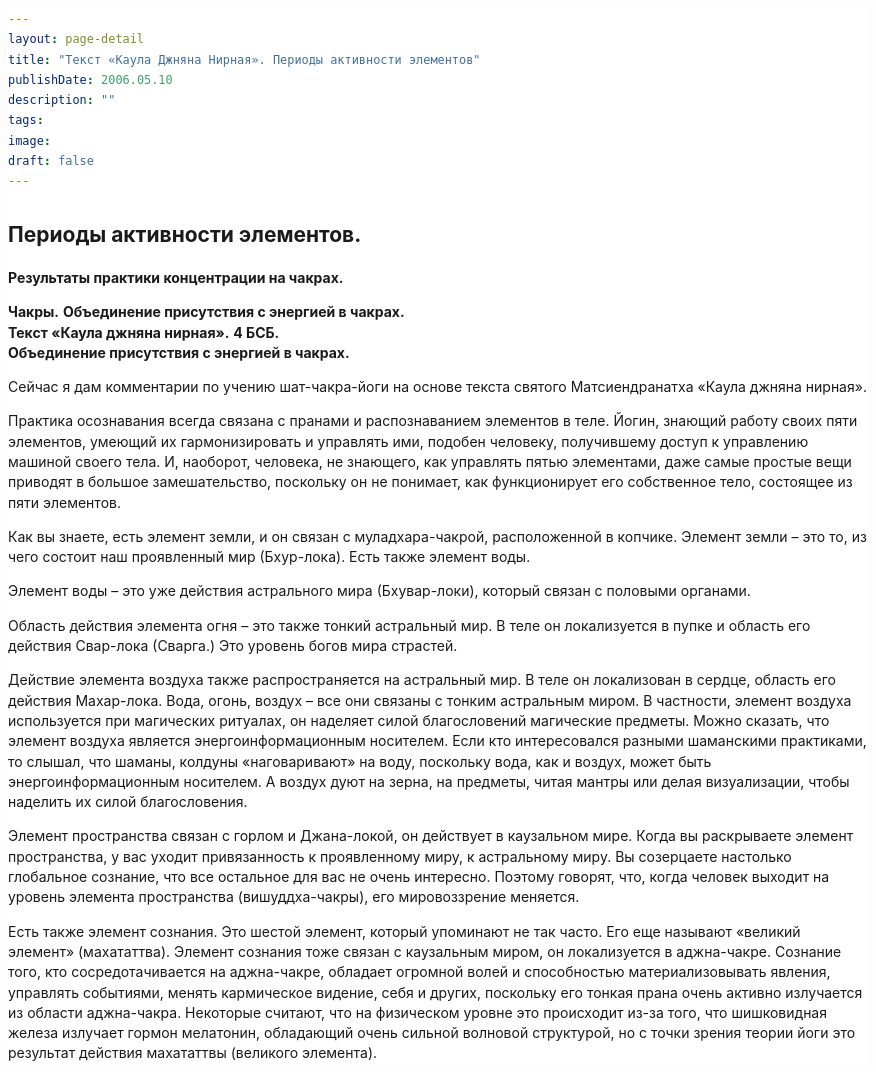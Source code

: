 ```yaml
---
layout: page-detail
title: "Текст «Каула Джняна Нирная». Периоды активности элементов"
publishDate: 2006.05.10
description: ""
tags:
image:
draft: false
---
```


<audio title="2006.05.10 - Текст «Каула Джняна Нирная». Периоды активности элементов.mp3" src="/upload/iblock/6bc/6bc22028f44ac5dd2ca2577559a5146d.mp3" controls=""></audio>

## **Периоды активности элементов.**  
**Результаты практики концентрации на чакрах.**  
  
**Чакры.** **Объединение присутствия с энергией в чакрах.**  
**Текст «Каула джняна нирная».** **4 БСБ.**  
**Объединение присутствия с энергией в чакрах.**  
  
  
 Сейчас я дам комментарии по учению шат-чакра-йоги на основе текста святого Матсиендранатха «Каула джняна нирная».

 Практика осознавания всегда связана с пранами и распознаванием элементов в теле. Йогин, знающий работу своих пяти элементов, умеющий их гармонизировать и управлять ими, подобен человеку, получившему доступ к управлению машиной своего тела. И, наоборот, человека, не знающего, как управлять пятью элементами, даже самые простые вещи приводят в большое замешательство, поскольку он не понимает, как функционирует его собственное тело, состоящее из пяти элементов.

 Как вы знаете, есть элемент земли, и он связан с муладхара-чакрой, расположенной в копчике. Элемент земли – это то, из чего состоит наш проявленный мир (Бхур-лока). Есть также элемент воды.

 Элемент воды – это уже действия астрального мира (Бхувар-локи), который связан с половыми органами.

 Область действия элемента огня – это также тонкий астральный мир. В теле он локализуется в пупке и область его действия Свар-лока (Сварга.) Это уровень богов мира страстей.

 Действие элемента воздуха также распространяется на астральный мир. В теле он локализован в сердце, область его действия Махар-лока. Вода, огонь, воздух – все они связаны с тонким астральным миром. В частности, элемент воздуха используется при магических ритуалах, он наделяет силой благословений магические предметы. Можно сказать, что элемент воздуха является энергоинформационным носителем. Если кто интересовался разными шаманскими практиками, то слышал, что шаманы, колдуны «наговаривают» на воду, поскольку вода, как и воздух, может быть энергоинформационным носителем. А воздух дуют на зерна, на предметы, читая мантры или делая визуализации, чтобы наделить их силой благословения.

 Элемент пространства связан с горлом и Джана-локой, он действует в каузальном мире. Когда вы раскрываете элемент пространства, у вас уходит привязанность к проявленному миру, к астральному миру. Вы созерцаете настолько глобальное сознание, что все остальное для вас не очень интересно. Поэтому говорят, что, когда человек выходит на уровень элемента пространства (вишуддха-чакры), его мировоззрение меняется.

 Есть также элемент сознания. Это шестой элемент, который упоминают не так часто. Его еще называют «великий элемент» (махататтва). Элемент сознания тоже связан с каузальным миром, он локализуется в аджна-чакре. Сознание того, кто сосредотачивается на аджна-чакре, обладает огромной волей и способностью материализовывать явления, управлять событиями, менять кармическое видение, себя и других, поскольку его тонкая прана очень активно излучается из области аджна-чакра. Некоторые считают, что на физическом уровне это происходит из-за того, что шишковидная железа излучает гормон мелатонин, обладающий очень сильной волновой структурой, но с точки зрения теории йоги это результат действия махататтвы (великого элемента).
